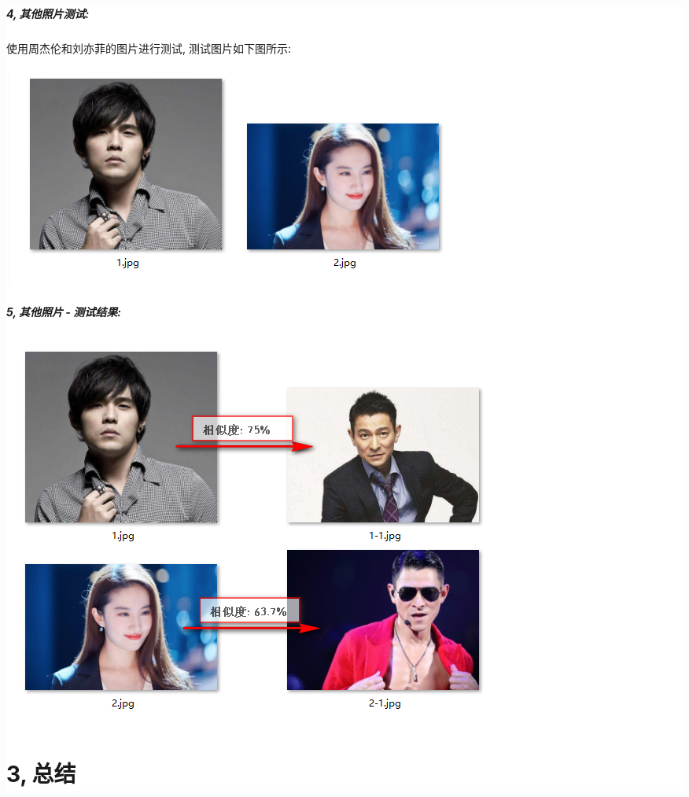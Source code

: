 ##### 4, 其他照片测试:

使用周杰伦和刘亦菲的图片进行测试, 测试图片如下图所示:

![1545532043392](assets/1545532043392.png)

##### 5,  其他照片 - 测试结果:

![1545532283442](assets/1545532283442.png)

# 3, 总结
